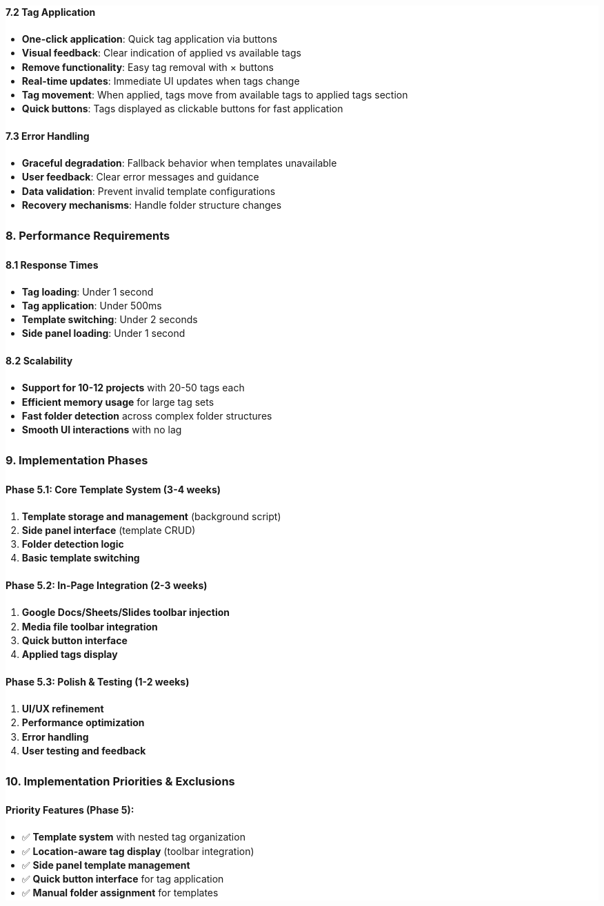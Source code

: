 #### **7.2 Tag Application**
- **One-click application**: Quick tag application via buttons
- **Visual feedback**: Clear indication of applied vs available tags
- **Remove functionality**: Easy tag removal with × buttons
- **Real-time updates**: Immediate UI updates when tags change
- **Tag movement**: When applied, tags move from available tags to applied tags section
- **Quick buttons**: Tags displayed as clickable buttons for fast application

#### **7.3 Error Handling**
- **Graceful degradation**: Fallback behavior when templates unavailable
- **User feedback**: Clear error messages and guidance
- **Data validation**: Prevent invalid template configurations
- **Recovery mechanisms**: Handle folder structure changes

### **8. Performance Requirements**

#### **8.1 Response Times**
- **Tag loading**: Under 1 second
- **Tag application**: Under 500ms
- **Template switching**: Under 2 seconds
- **Side panel loading**: Under 1 second

#### **8.2 Scalability**
- **Support for 10-12 projects** with 20-50 tags each
- **Efficient memory usage** for large tag sets
- **Fast folder detection** across complex folder structures
- **Smooth UI interactions** with no lag

### **9. Implementation Phases**

#### **Phase 5.1: Core Template System (3-4 weeks)**
1. **Template storage and management** (background script)
2. **Side panel interface** (template CRUD)
3. **Folder detection logic**
4. **Basic template switching**

#### **Phase 5.2: In-Page Integration (2-3 weeks)**
1. **Google Docs/Sheets/Slides toolbar injection**
2. **Media file toolbar integration**
3. **Quick button interface**
4. **Applied tags display**

#### **Phase 5.3: Polish & Testing (1-2 weeks)**
1. **UI/UX refinement**
2. **Performance optimization**
3. **Error handling**
4. **User testing and feedback**

### **10. Implementation Priorities & Exclusions**

#### **Priority Features (Phase 5):**
- ✅ **Template system** with nested tag organization
- ✅ **Location-aware tag display** (toolbar integration)
- ✅ **Side panel template management**
- ✅ **Quick button interface** for tag application
- ✅ **Manual folder assignment** for templates
